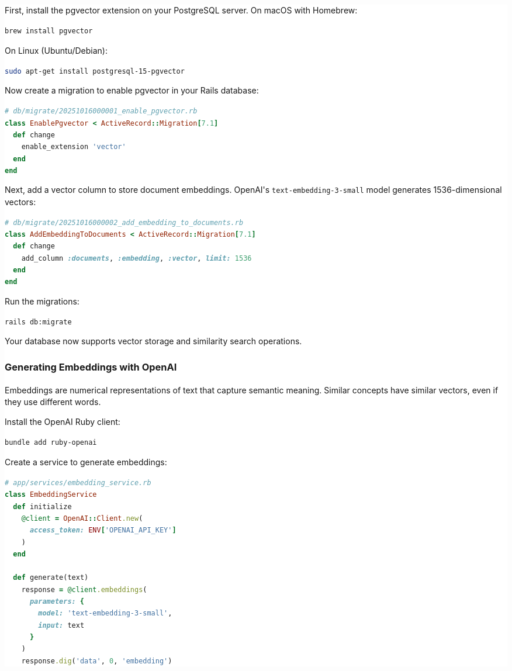 First, install the pgvector extension on your PostgreSQL server. On macOS with Homebrew:

```bash
brew install pgvector
```

On Linux (Ubuntu/Debian):

```bash
sudo apt-get install postgresql-15-pgvector
```

Now create a migration to enable pgvector in your Rails database:

```ruby
# db/migrate/20251016000001_enable_pgvector.rb
class EnablePgvector < ActiveRecord::Migration[7.1]
  def change
    enable_extension 'vector'
  end
end
```

Next, add a vector column to store document embeddings. OpenAI's `text-embedding-3-small` model generates 1536-dimensional vectors:

```ruby
# db/migrate/20251016000002_add_embedding_to_documents.rb
class AddEmbeddingToDocuments < ActiveRecord::Migration[7.1]
  def change
    add_column :documents, :embedding, :vector, limit: 1536
  end
end
```

Run the migrations:

```bash
rails db:migrate
```

Your database now supports vector storage and similarity search operations.

### Generating Embeddings with OpenAI

Embeddings are numerical representations of text that capture semantic meaning. Similar concepts have similar vectors, even if they use different words.

Install the OpenAI Ruby client:

```bash
bundle add ruby-openai
```

Create a service to generate embeddings:

```ruby
# app/services/embedding_service.rb
class EmbeddingService
  def initialize
    @client = OpenAI::Client.new(
      access_token: ENV['OPENAI_API_KEY']
    )
  end

  def generate(text)
    response = @client.embeddings(
      parameters: {
        model: 'text-embedding-3-small',
        input: text
      }
    )
    response.dig('data', 0, 'embedding')
```